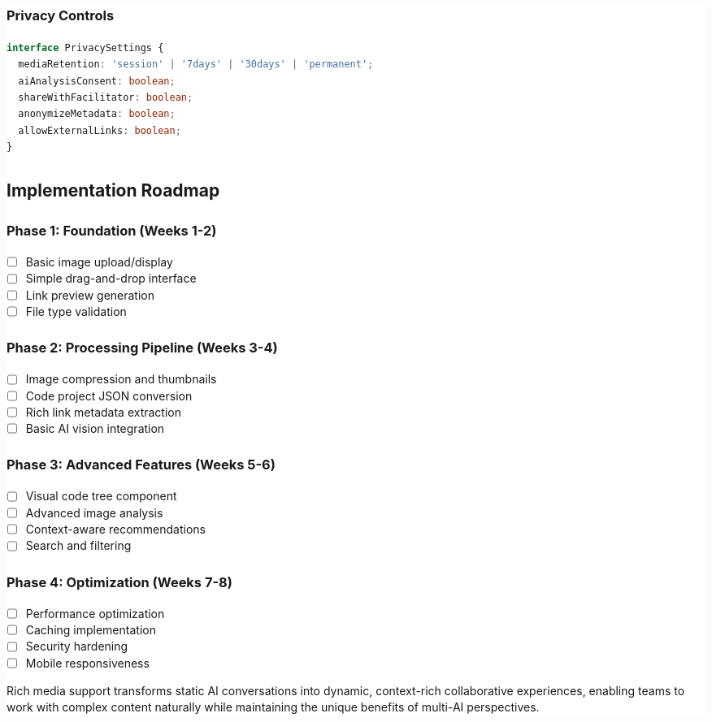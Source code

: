 ### Privacy Controls

```typescript
interface PrivacySettings {
  mediaRetention: 'session' | '7days' | '30days' | 'permanent';
  aiAnalysisConsent: boolean;
  shareWithFacilitator: boolean;
  anonymizeMetadata: boolean;
  allowExternalLinks: boolean;
}
```

## Implementation Roadmap

### Phase 1: Foundation (Weeks 1-2)
- [ ] Basic image upload/display
- [ ] Simple drag-and-drop interface
- [ ] Link preview generation
- [ ] File type validation

### Phase 2: Processing Pipeline (Weeks 3-4)
- [ ] Image compression and thumbnails
- [ ] Code project JSON conversion
- [ ] Rich link metadata extraction
- [ ] Basic AI vision integration

### Phase 3: Advanced Features (Weeks 5-6)
- [ ] Visual code tree component
- [ ] Advanced image analysis
- [ ] Context-aware recommendations
- [ ] Search and filtering

### Phase 4: Optimization (Weeks 7-8)
- [ ] Performance optimization
- [ ] Caching implementation
- [ ] Security hardening
- [ ] Mobile responsiveness

Rich media support transforms static AI conversations into dynamic, context-rich collaborative experiences, enabling teams to work with complex content naturally while maintaining the unique benefits of multi-AI perspectives.